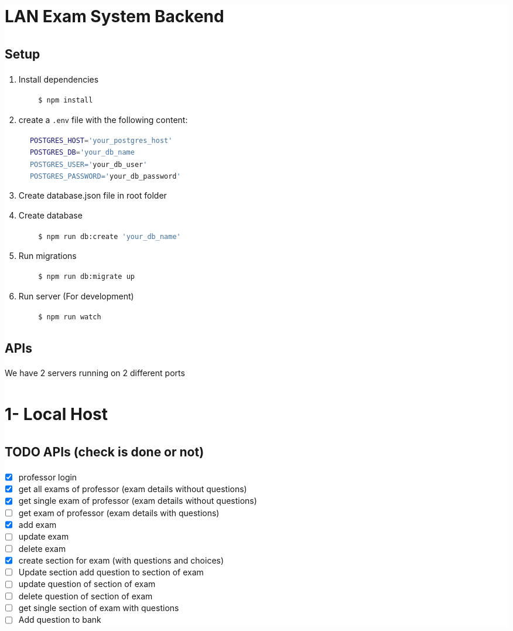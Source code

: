 # LAN Exam System Backend 


## Setup

1. Install dependencies
    
```bash
        $ npm install
```
2. create a `.env` file with the following content:
    
```bash
      POSTGRES_HOST='your_postgres_host'
      POSTGRES_DB='your_db_name
      POSTGRES_USER='your_db_user'
      POSTGRES_PASSWORD='your_db_password'
```
3. Create database.json file in root folder

4. Create database

```bash
        $ npm run db:create 'your_db_name'
```
5. Run migrations

```bash
        $ npm run db:migrate up
```
6. Run server (For development)

```bash
        $ npm run watch
```


## APIs
We have 2 servers running on 2 different ports



# 1- Local Host

## TODO APIs (check is done or not)

- [x] professor login
- [x] get all exams of professor (exam details without questions)
- [x] get single exam of professor (exam details without questions)
- [ ] get exam of professor (exam details with questions)
- [x] add exam
- [ ] update exam
- [ ] delete exam
- [x] create section for exam (with questions and choices)
- [ ] Update section add question to section of exam
- [ ] update question of section of exam
- [ ] delete question of section of exam
- [ ] get single section of exam with questions
- [ ] Add question to bank 
